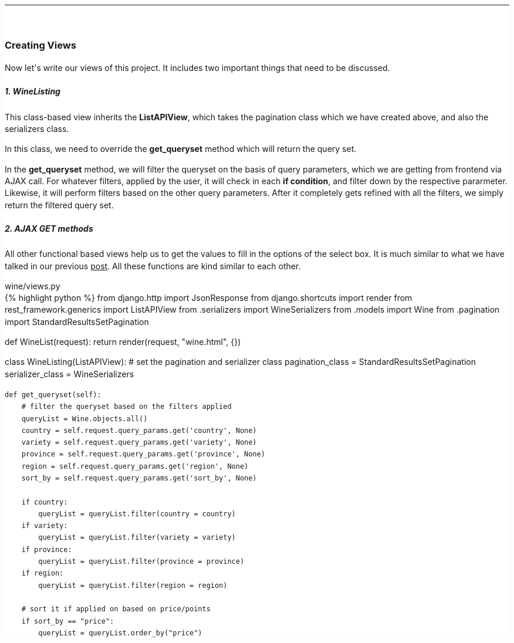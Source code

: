 <hr />
<br />

### Creating Views
Now let's write our views of this project. It includes two important things that need to be discussed.

##### 1. WineListing
This class-based view inherits the **ListAPIView**, which takes the pagination class which we have created above, and also the serializers class.

In this class, we need to override the **get_queryset** method which will return the query set.

In the **get_queryset** method, we will filter the queryset on the basis of query parameters, which we are getting from frontend via AJAX call. For whatever filters, applied by the user, it will check in each **if condition**, and filter down by the respective pararmeter. Likewise, it will perform filters based on the other query parameters. After it completely gets refined with all the filters, we simply return the filtered query set.
<br />
##### 2. AJAX GET methods
All other functional based views help us to get the values to fill in the options of the select box. It is much similar to what we have talked in our previous [post](https://djangopy.org/learn/step-up-guide-to-implement-ajax-in-django). All these functions are kind similar to each other.

<div class = 'code-head text-center'>wine/views.py</div>
{% highlight python %}
from django.http import JsonResponse
from django.shortcuts import render
from rest_framework.generics import ListAPIView
from .serializers import WineSerializers
from .models import Wine
from .pagination import StandardResultsSetPagination

def WineList(request):
	return render(request, "wine.html", {})

class WineListing(ListAPIView):
    # set the pagination and serializer class
	pagination_class = StandardResultsSetPagination
	serializer_class = WineSerializers

	def get_queryset(self):
        # filter the queryset based on the filters applied
		queryList = Wine.objects.all()
		country = self.request.query_params.get('country', None)
		variety = self.request.query_params.get('variety', None)
		province = self.request.query_params.get('province', None)
		region = self.request.query_params.get('region', None)
		sort_by = self.request.query_params.get('sort_by', None)

		if country:
		    queryList = queryList.filter(country = country)
		if variety:
		    queryList = queryList.filter(variety = variety)
		if province:
		    queryList = queryList.filter(province = province)
		if region:
		    queryList = queryList.filter(region = region)    

        # sort it if applied on based on price/points
		if sort_by == "price":
		    queryList = queryList.order_by("price")